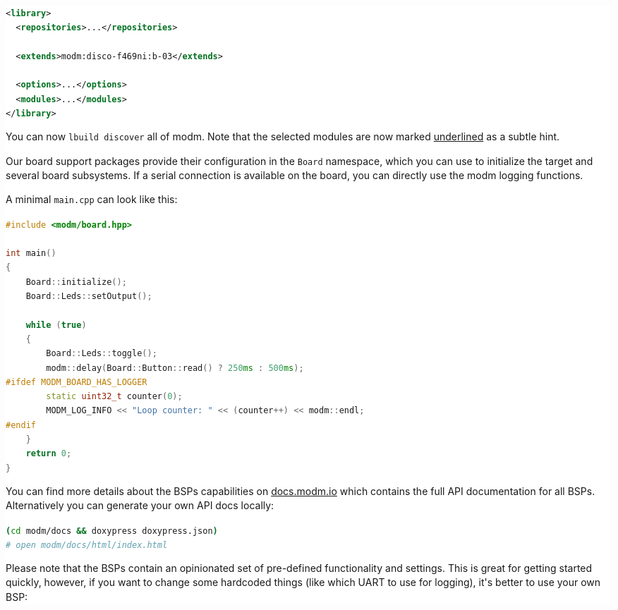 ```xml
<library>
  <repositories>...</repositories>

  <extends>modm:disco-f469ni:b-03</extends>

  <options>...</options>
  <modules>...</modules>
</library>
```

You can now `lbuild discover` all of modm. Note that the selected modules are
now marked <u>underlined</u> as a subtle hint.

Our board support packages provide their configuration in the `Board` namespace,
which you can use to initialize the target and several board subsystems.
If a serial connection is available on the board, you can directly use the modm
logging functions.

A minimal `main.cpp` can look like this:

```cpp
#include <modm/board.hpp>

int main()
{
    Board::initialize();
    Board::Leds::setOutput();

    while (true)
    {
        Board::Leds::toggle();
        modm::delay(Board::Button::read() ? 250ms : 500ms);
#ifdef MODM_BOARD_HAS_LOGGER
        static uint32_t counter(0);
        MODM_LOG_INFO << "Loop counter: " << (counter++) << modm::endl;
#endif
    }
    return 0;
}
```

You can find more details about the BSPs capabilities on [docs.modm.io][docs]
which contains the full API documentation for all BSPs. Alternatively you can
generate your own API docs locally:

```sh
(cd modm/docs && doxypress doxypress.json)
# open modm/docs/html/index.html
```

Please note that the BSPs contain an opinionated set of pre-defined
functionality and settings. This is great for getting started quickly, however,
if you want to change some hardcoded things (like which UART to use for logging),
it's better to use your own BSP:


[examples]: https://github.com/modm-io/modm/tree/develop/examples
[issues]: https://github.com/modm-io/modm/issues
[lbuild]: https://github.com/modm-io/lbuild
[projname]: ../../reference/module/modm-build#projectname
[docs]: https://docs.modm.io